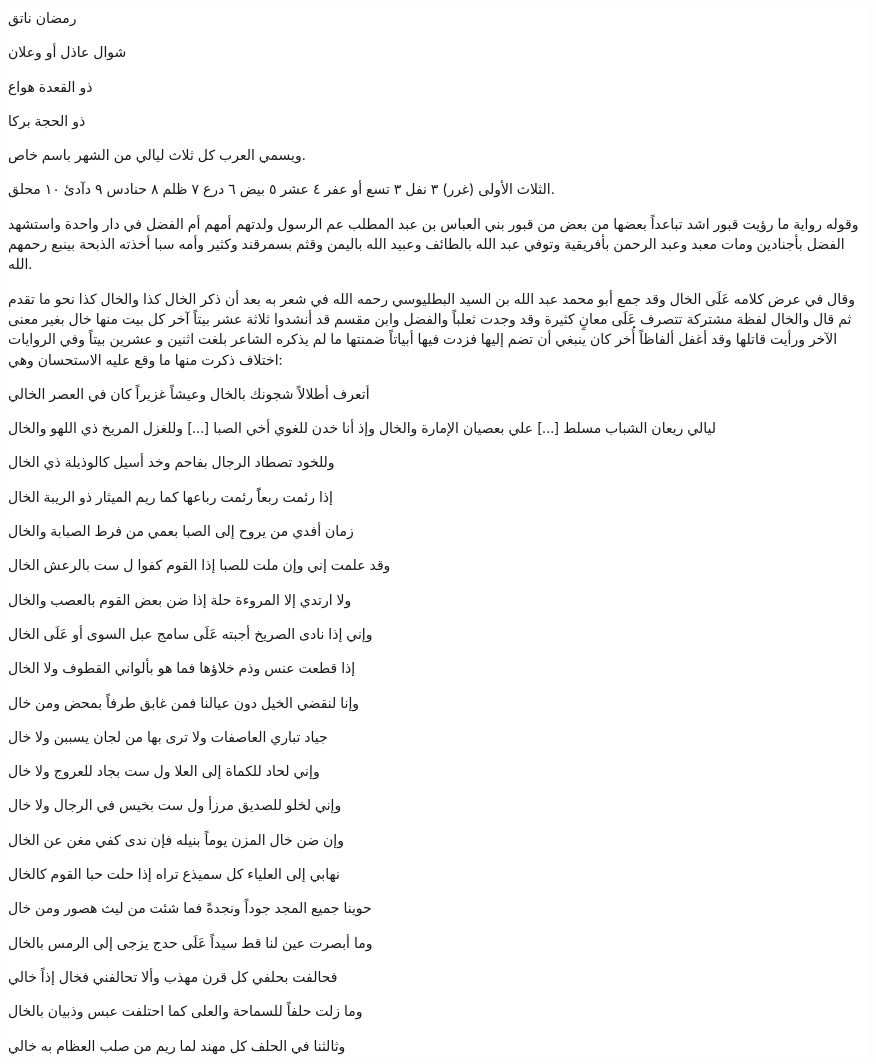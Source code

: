  رمضان ناتق 

 شوال عاذل أو وعلان 

 ذو القعدة هواع 

 ذو الحجة بركا 

 ويسمي العرب كل  ثلاث  ليالي من الشهر باسم خاص. 

 الثلاث الأولى (غرر)  ٣  نفل  ٣  تسع  أو عفر  ٤  عشر  ٥  بيض  ٦  درع  ٧  ظلم  ٨  حنادس  ٩  دآدئ  ١٠  محلق. 

 وقوله رواية ما رؤيت قبور اشد تباعداً بعضها من بعض من قبور بني العباس بن عبد المطلب عم الرسول ولدتهم أمهم أم الفضل في دار واحدة واستشهد الفضل بأجنادين ومات معبد وعبد الرحمن بأفريقية وتوفي عبد الله بالطائف وعبيد الله باليمن وقثم بسمرقند وكثير وأمه سبا أخذته الذبحة بينبع رحمهم الله. 

 وقال في عرض كلامه عَلَى الخال وقد جمع أبو محمد عبد الله بن السيد البطليوسي رحمه الله في شعر به بعد أن ذكر الخال كذا والخال كذا نحو ما تقدم ثم قال والخال لفظة مشتركة تتصرف عَلَى معانٍ كثيرة وقد وجدت ثعلباً والفضل وابن مقسم قد أنشدوا  ثلاثة  عشر  بيتاً آخر كل بيت منها خال بغير معنى الآخر ورأيت قاتلها وقد أغفل ألفاظاً أُخر كان ينبغي أن تضم إليها فزدت فيها أبياتاً ضمنتها ما لم يذكره الشاعر بلغت  اثنين  و  عشرين  بيتاً وفي الروايات اختلاف ذكرت منها ما وقع عليه الاستحسان وهي: 

 أتعرف أطلالاً شجونك بالخال   وعيشاً غزيراً كان في العصر الخالي  

 ليالي ريعان الشباب مسلط  [...]  علي بعصيان الإمارة والخال   وإذ أنا خدن للغوي أخي الصبا  [...]  وللغزل المريخ ذي اللهو والخال 

 وللخود تصطاد الرجال بفاحم   وخد أسيل كالوذيلة ذي الخال  

 إذا رئمت ربعاًَ رئمت رباعها   كما ريم الميثار ذو الريبة الخال  

 زمان أفدي من يروح إلى الصبا   بعمي من فرط الصبابة والخال  

 وقد علمت إني وإن ملت للصبا   إذا القوم كفوا ل  ست  بالرعش الخال  

 ولا ارتدي إلا المروءة حلة   إذا ضن بعض القوم بالعصب والخال  

 وإني إذا نادى الصريخ أجبته   عَلَى سامج عبل السوى أو عَلَى الخال  

 إذا قطعت عنس وذم خلاؤها   فما هو بألواني القطوف ولا الخال  

 وإنا لنقضي الخيل دون عيالنا   فمن غابق طرفاً بمحض ومن خال  

 جياد تباري العاصفات ولا ترى   بها من لجان يسببن ولا خال  

 وإني لحاد للكماة إلى العلا   ول  ست  بجاد للعروج ولا خال  

 وإني لخلو للصديق مرزأ   ول  ست  بخيس في الرجال ولا خال  

 وإن ضن خال المزن يوماً بنيله   فإن ندى كفي مغن عن الخال  

 نهابي إلى العلياء كل سميذع   تراه إذا حلت حبا القوم كالخال  

 حوينا جميع المجد جوداً ونجدةً   فما شئت من ليث هصور ومن خال  

 وما أبصرت عين لنا قط سيداً   عَلَى حدج يزجى إلى الرمس بالخال  

 فحالفت بحلفي كل قرن مهذب   وألا تحالفني فخال إذاً خالي  

 وما زلت حلفاً للسماحة والعلى   كما احتلفت عبس وذبيان بالخال  

 وثالثنا في الحلف كل مهند   لما ريم من صلب العظام به خالي  

